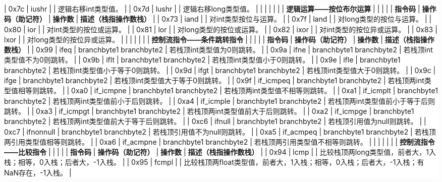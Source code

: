 | 0x7c                             | iushr                |                                                              | 逻辑右移int类型值。                                          |
| 0x7d                             | lushr                |                                                              | 逻辑右移long类型值。                                         |
|                                  |                      |                                                              |                                                              |
| **逻辑运算——按位布尔运算**       |                      |                                                              |                                                              |
| **指令码**                       | **操作码（助记符）** | **操作数**                                                   | **描述（栈指操作数栈）**                                     |
| 0x73                             | iand                 |                                                              | 对int类型按位与运算。                                        |
| 0x7f                             | land                 |                                                              | 对long类型的按位与运算。                                     |
| 0x80                             | ior                  |                                                              | 对int类型的按位或运算。                                      |
| 0x81                             | lor                  |                                                              | 对long类型的按位或运算。                                     |
| 0x82                             | ixor                 |                                                              | 对int类型的按位异或运算。                                    |
| 0x83                             | lxor                 |                                                              | 对long类型的按位异或运算。                                   |
|                                  |                      |                                                              |                                                              |
| **控制流指令——条件跳转指令**     |                      |                                                              |                                                              |
| **指令码**                       | **操作码（助记符）** | **操作数**                                                   | **描述（栈指操作数栈）**                                     |
| 0x99                             | ifeq                 | branchbyte1 			branchbyte2                          | 若栈顶int类型值为0则跳转。                                   |
| 0x9a                             | ifne                 | branchbyte1 			branchbyte2                          | 若栈顶int类型值不为0则跳转。                                 |
| 0x9b                             | iflt                 | branchbyte1 			branchbyte2                          | 若栈顶int类型值小于0则跳转。                                 |
| 0x9e                             | ifle                 | branchbyte1 			branchbyte2                          | 若栈顶int类型值小于等于0则跳转。                             |
| 0x9d                             | ifgt                 | branchbyte1 			branchbyte2                          | 若栈顶int类型值大于0则跳转。                                 |
| 0x9c                             | ifge                 | branchbyte1 			branchbyte2                          | 若栈顶int类型值大于等于0则跳转。                             |
| 0x9f                             | if_icmpeq            | branchbyte1 			branchbyte2                          | 若栈顶两int类型值相等则跳转。                                |
| 0xa0                             | if_icmpne            | branchbyte1 			branchbyte2                          | 若栈顶两int类型值不相等则跳转。                              |
| 0xa1                             | if_icmplt            | branchbyte1 			branchbyte2                          | 若栈顶两int类型值前小于后则跳转。                            |
| 0xa4                             | if_icmple            | branchbyte1 			branchbyte2                          | 若栈顶两int类型值前小于等于后则跳转。                        |
| 0xa3                             | if_icmpgt            | branchbyte1 			branchbyte2                          | 若栈顶两int类型值前大于后则跳转。                            |
| 0xa2                             | if_icmpge            | branchbyte1 			branchbyte2                          | 若栈顶两int类型值前大于等于后则跳转。                        |
| 0xc6                             | ifnull               | branchbyte1 			branchbyte2                          | 若栈顶引用值为null则跳转。                                   |
| 0xc7                             | ifnonnull            | branchbyte1 			branchbyte2                          | 若栈顶引用值不为null则跳转。                                 |
| 0xa5                             | if_acmpeq            | branchbyte1 			branchbyte2                          | 若栈顶两引用类型值相等则跳转。                               |
| 0xa6                             | if_acmpne            | branchbyte1 			branchbyte2                          | 若栈顶两引用类型值不相等则跳转。                             |
|                                  |                      |                                                              |                                                              |
| **控制流指令——比较指令**         |                      |                                                              |                                                              |
| **指令码**                       | **操作码（助记符）** | **操作数**                                                   | **描述（栈指操作数栈）**                                     |
| 0x94                             | lcmp                 |                                                              | 比较栈顶两long类型值，前者大，1入栈；相等，0入栈；后者大，-1入栈。 |
| 0x95                             | fcmpl                |                                                              | 比较栈顶两float类型值，前者大，1入栈；相等，0入栈；后者大，-1入栈；有NaN存在，-1入栈。 |